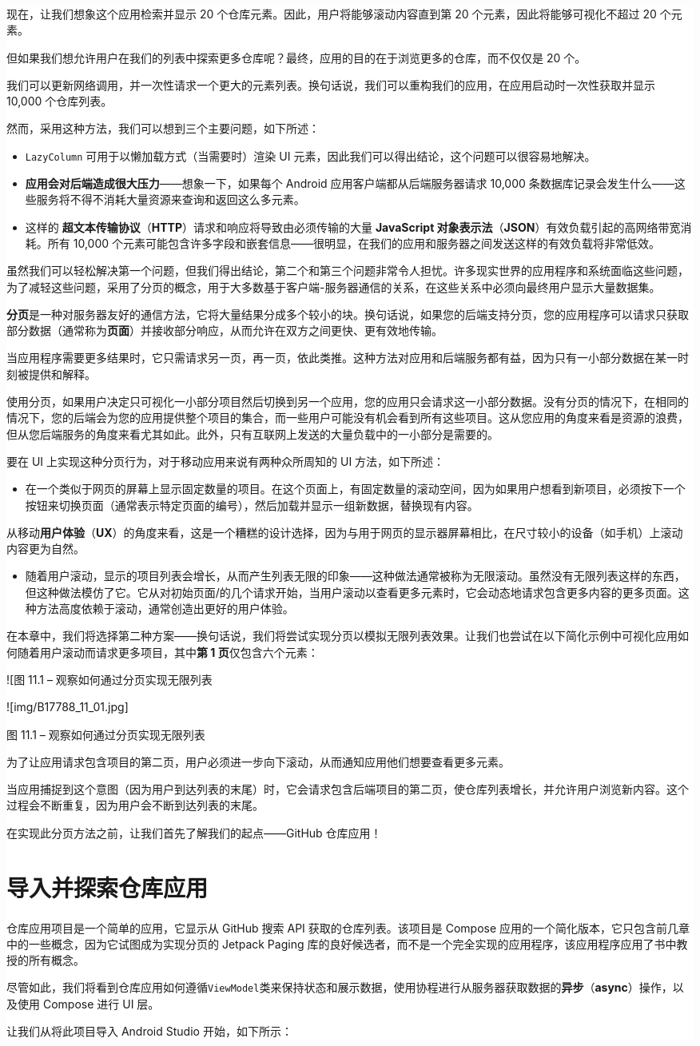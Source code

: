 现在，让我们想象这个应用检索并显示 20 个仓库元素。因此，用户将能够滚动内容直到第 20 个元素，因此将能够可视化不超过 20 个元素。

但如果我们想允许用户在我们的列表中探索更多仓库呢？最终，应用的目的在于浏览更多的仓库，而不仅仅是 20 个。

我们可以更新网络调用，并一次性请求一个更大的元素列表。换句话说，我们可以重构我们的应用，在应用启动时一次性获取并显示 10,000 个仓库列表。

然而，采用这种方法，我们可以想到三个主要问题，如下所述：

+   `LazyColumn` 可用于以懒加载方式（当需要时）渲染 UI 元素，因此我们可以得出结论，这个问题可以很容易地解决。

+   **应用会对后端造成很大压力**——想象一下，如果每个 Android 应用客户端都从后端服务器请求 10,000 条数据库记录会发生什么——这些服务将不得不消耗大量资源来查询和返回这么多元素。

+   这样的 **超文本传输协议**（**HTTP**）请求和响应将导致由必须传输的大量 **JavaScript 对象表示法**（**JSON**）有效负载引起的高网络带宽消耗。所有 10,000 个元素可能包含许多字段和嵌套信息——很明显，在我们的应用和服务器之间发送这样的有效负载将非常低效。

虽然我们可以轻松解决第一个问题，但我们得出结论，第二个和第三个问题非常令人担忧。许多现实世界的应用程序和系统面临这些问题，为了减轻这些问题，采用了分页的概念，用于大多数基于客户端-服务器通信的关系，在这些关系中必须向最终用户显示大量数据集。

**分页**是一种对服务器友好的通信方法，它将大量结果分成多个较小的块。换句话说，如果您的后端支持分页，您的应用程序可以请求只获取部分数据（通常称为**页面**）并接收部分响应，从而允许在双方之间更快、更有效地传输。

当应用程序需要更多结果时，它只需请求另一页，再一页，依此类推。这种方法对应用和后端服务都有益，因为只有一小部分数据在某一时刻被提供和解释。

使用分页，如果用户决定只可视化一小部分项目然后切换到另一个应用，您的应用只会请求这一小部分数据。没有分页的情况下，在相同的情况下，您的后端会为您的应用提供整个项目的集合，而一些用户可能没有机会看到所有这些项目。这从您应用的角度来看是资源的浪费，但从您后端服务的角度来看尤其如此。此外，只有互联网上发送的大量负载中的一小部分是需要的。

要在 UI 上实现这种分页行为，对于移动应用来说有两种众所周知的 UI 方法，如下所述：

+   在一个类似于网页的屏幕上显示固定数量的项目。在这个页面上，有固定数量的滚动空间，因为如果用户想看到新项目，必须按下一个按钮来切换页面（通常表示特定页面的编号），然后加载并显示一组新数据，替换现有内容。

从移动**用户体验**（**UX**）的角度来看，这是一个糟糕的设计选择，因为与用于网页的显示器屏幕相比，在尺寸较小的设备（如手机）上滚动内容更为自然。

+   随着用户滚动，显示的项目列表会增长，从而产生列表无限的印象——这种做法通常被称为无限滚动。虽然没有无限列表这样的东西，但这种做法模仿了它。它从对初始页面/的几个请求开始，当用户滚动以查看更多元素时，它会动态地请求包含更多内容的更多页面。这种方法高度依赖于滚动，通常创造出更好的用户体验。

在本章中，我们将选择第二种方案——换句话说，我们将尝试实现分页以模拟无限列表效果。让我们也尝试在以下简化示例中可视化应用如何随着用户滚动而请求更多项目，其中**第 1 页**仅包含六个元素：

![图 11.1 – 观察如何通过分页实现无限列表

![img/B17788_11_01.jpg]

图 11.1 – 观察如何通过分页实现无限列表

为了让应用请求包含项目的第二页，用户必须进一步向下滚动，从而通知应用他们想要查看更多元素。

当应用捕捉到这个意图（因为用户到达列表的末尾）时，它会请求包含后端项目的第二页，使仓库列表增长，并允许用户浏览新内容。这个过程会不断重复，因为用户会不断到达列表的末尾。

在实现此分页方法之前，让我们首先了解我们的起点——GitHub 仓库应用！

# 导入并探索仓库应用

仓库应用项目是一个简单的应用，它显示从 GitHub 搜索 API 获取的仓库列表。该项目是 Compose 应用的一个简化版本，它只包含前几章中的一些概念，因为它试图成为实现分页的 Jetpack Paging 库的良好候选者，而不是一个完全实现的应用程序，该应用程序应用了书中教授的所有概念。

尽管如此，我们将看到仓库应用如何遵循`ViewModel`类来保持状态和展示数据，使用协程进行从服务器获取数据的**异步**（**async**）操作，以及使用 Compose 进行 UI 层。

让我们从将此项目导入 Android Studio 开始，如下所示：
